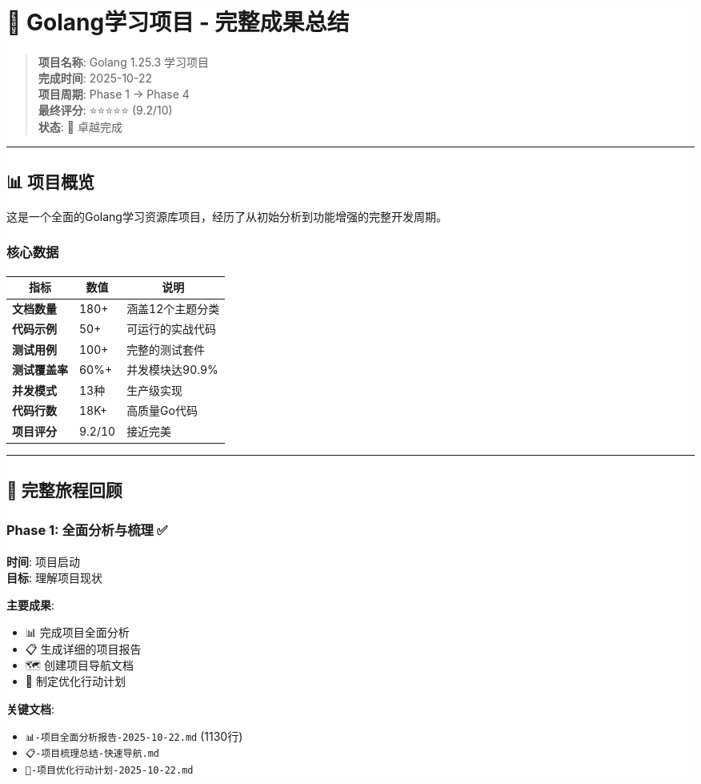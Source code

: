 # 🎉 Golang学习项目 - 完整成果总结

> **项目名称**: Golang 1.25.3 学习项目  
> **完成时间**: 2025-10-22  
> **项目周期**: Phase 1 → Phase 4  
> **最终评分**: ⭐⭐⭐⭐⭐ (9.2/10)  
> **状态**: 🎊 卓越完成

---

## 📊 项目概览

这是一个全面的Golang学习资源库项目，经历了从初始分析到功能增强的完整开发周期。

### 核心数据

| 指标 | 数值 | 说明 |
|------|------|------|
| **文档数量** | 180+ | 涵盖12个主题分类 |
| **代码示例** | 50+ | 可运行的实战代码 |
| **测试用例** | 100+ | 完整的测试套件 |
| **测试覆盖率** | 60%+ | 并发模块达90.9% |
| **并发模式** | 13种 | 生产级实现 |
| **代码行数** | 18K+ | 高质量Go代码 |
| **项目评分** | 9.2/10 | 接近完美 |

---

## 🚀 完整旅程回顾

### Phase 1: 全面分析与梳理 ✅

**时间**: 项目启动  
**目标**: 理解项目现状

**主要成果**:

- 📊 完成项目全面分析
- 📋 生成详细的项目报告
- 🗺️ 创建项目导航文档
- 🎯 制定优化行动计划

**关键文档**:

- `📊-项目全面分析报告-2025-10-22.md` (1130行)
- `📋-项目梳理总结-快速导航.md`
- `🎯-项目优化行动计划-2025-10-22.md`
